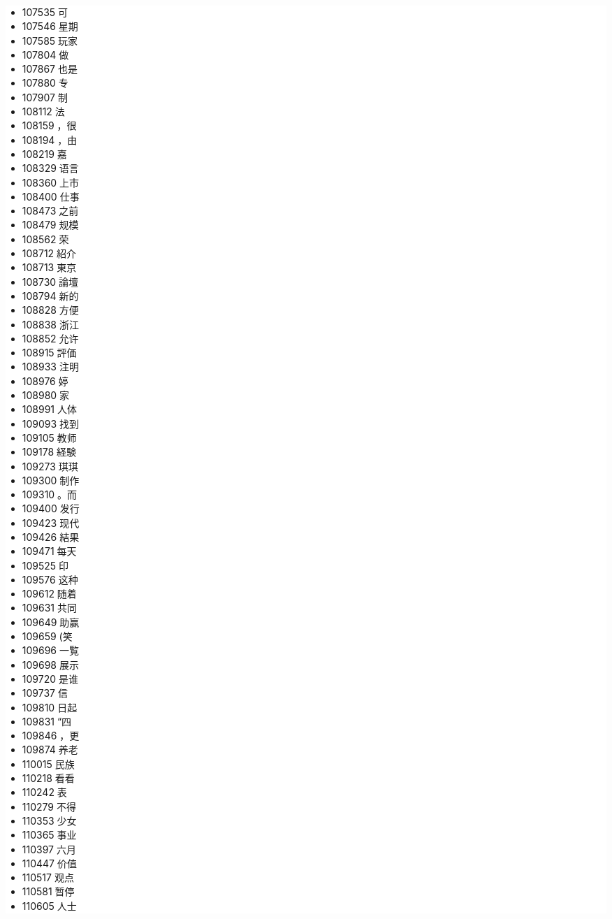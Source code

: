+ 107535  可
+ 107546 星期
+ 107585 玩家
+ 107804  做
+ 107867 也是
+ 107880  专
+ 107907  制
+ 108112  法
+ 108159 ，很
+ 108194 ，由
+ 108219  嘉
+ 108329 语言
+ 108360 上市
+ 108400 仕事
+ 108473 之前
+ 108479 规模
+ 108562  荣
+ 108712 紹介
+ 108713 東京
+ 108730 論壇
+ 108794 新的
+ 108828 方便
+ 108838 浙江
+ 108852 允许
+ 108915 評価
+ 108933 注明
+ 108976  婷
+ 108980  家
+ 108991 人体
+ 109093 找到
+ 109105 教师
+ 109178 経験
+ 109273 琪琪
+ 109300 制作
+ 109310 。而
+ 109400 发行
+ 109423 现代
+ 109426 結果
+ 109471 每天
+ 109525  印
+ 109576 这种
+ 109612 随着
+ 109631 共同
+ 109649 助赢
+ 109659 (笑
+ 109696 一覧
+ 109698 展示
+ 109720 是谁
+ 109737  信
+ 109810 日起
+ 109831 “四
+ 109846 ，更
+ 109874 养老
+ 110015 民族
+ 110218 看看
+ 110242  表
+ 110279 不得
+ 110353 少女
+ 110365 事业
+ 110397 六月
+ 110447 价值
+ 110517 观点
+ 110581 暂停
+ 110605 人士